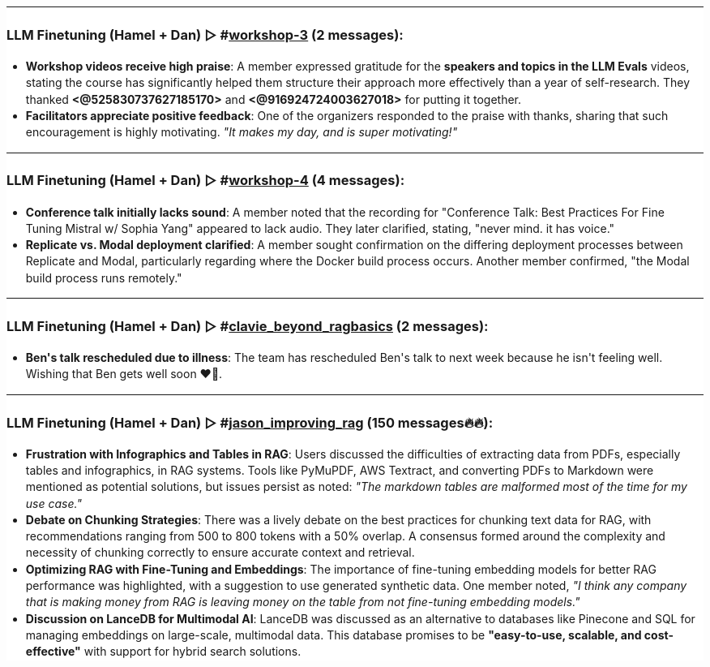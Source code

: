 </div>
  

---


### **LLM Finetuning (Hamel + Dan) ▷ #[workshop-3](https://discord.com/channels/1238365980128706560/1242223458184597534/1248330512297230427)** (2 messages): 

- **Workshop videos receive high praise**: A member expressed gratitude for the **speakers and topics in the LLM Evals** videos, stating the course has significantly helped them structure their approach more effectively than a year of self-research. They thanked **<@525830737627185170>** and **<@916924724003627018>** for putting it together.
- **Facilitators appreciate positive feedback**: One of the organizers responded to the praise with thanks, sharing that such encouragement is highly motivating. *"It makes my day, and is super motivating!"*
  

---


### **LLM Finetuning (Hamel + Dan) ▷ #[workshop-4](https://discord.com/channels/1238365980128706560/1242223495673286737/1248015694768115922)** (4 messages): 

- **Conference talk initially lacks sound**: A member noted that the recording for "Conference Talk: Best Practices For Fine Tuning Mistral w/ Sophia Yang" appeared to lack audio. They later clarified, stating, "never mind. it has voice."
- **Replicate vs. Modal deployment clarified**: A member sought confirmation on the differing deployment processes between Replicate and Modal, particularly regarding where the Docker build process occurs. Another member confirmed, "the Modal build process runs remotely."
  

---


### **LLM Finetuning (Hamel + Dan) ▷ #[clavie_beyond_ragbasics](https://discord.com/channels/1238365980128706560/1242223963346698250/1248280518714200135)** (2 messages): 

- **Ben's talk rescheduled due to illness**: The team has rescheduled Ben's talk to next week because he isn't feeling well. Wishing that Ben gets well soon ❤️‍🔥.
  

---


### **LLM Finetuning (Hamel + Dan) ▷ #[jason_improving_rag](https://discord.com/channels/1238365980128706560/1242224099548332132/1248012391250268362)** (150 messages🔥🔥): 

- **Frustration with Infographics and Tables in RAG**: Users discussed the difficulties of extracting data from PDFs, especially tables and infographics, in RAG systems. Tools like PyMuPDF, AWS Textract, and converting PDFs to Markdown were mentioned as potential solutions, but issues persist as noted: *"The markdown tables are malformed most of the time for my use case."*
- **Debate on Chunking Strategies**: There was a lively debate on the best practices for chunking text data for RAG, with recommendations ranging from 500 to 800 tokens with a 50% overlap. A consensus formed around the complexity and necessity of chunking correctly to ensure accurate context and retrieval.
- **Optimizing RAG with Fine-Tuning and Embeddings**: The importance of fine-tuning embedding models for better RAG performance was highlighted, with a suggestion to use generated synthetic data. One member noted, *"I think any company that is making money from RAG is leaving money on the table from not fine-tuning embedding models."*
- **Discussion on LanceDB for Multimodal AI**: LanceDB was discussed as an alternative to databases like Pinecone and SQL for managing embeddings on large-scale, multimodal data. This database promises to be **"easy-to-use, scalable, and cost-effective"** with support for hybrid search solutions.